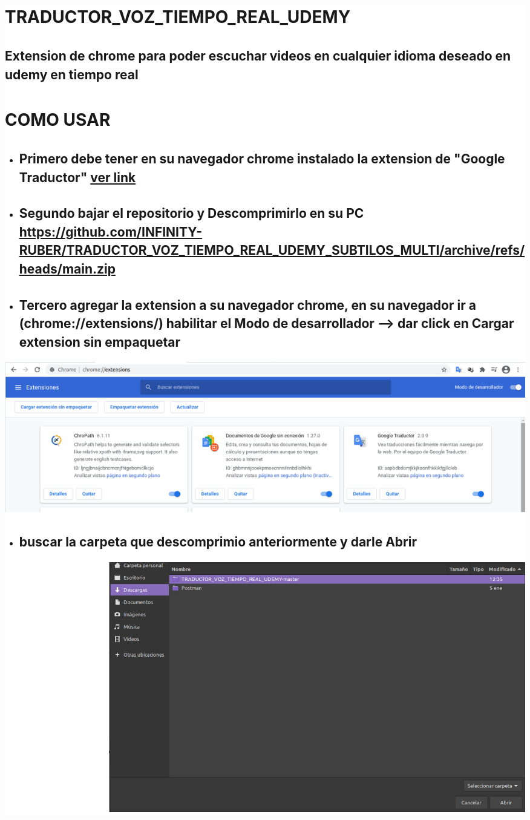 # TRADUCTOR_VOZ_TIEMPO_REAL_UDEMY
## Extension de chrome para poder escuchar videos en cualquier idioma deseado en udemy en tiempo real

# COMO USAR  

- ## Primero debe tener en su navegador chrome instalado la extension de **"Google Traductor"**  [ver link](https://chrome.google.com/webstore/detail/google-translate/aapbdbdomjkkjkaonfhkkikfgjllcleb/RK%3D2/RS%3DBBFW_pnWkPY0xPMYsAZI5xOgQEE-)

- ## Segundo **bajar** el repositorio y **Descomprimirlo** en su PC  https://github.com/INFINITY-RUBER/TRADUCTOR_VOZ_TIEMPO_REAL_UDEMY_SUBTILOS_MULTI/archive/refs/heads/main.zip

- ## Tercero agregar la extension a su navegador chrome, en su navegador ir a (**chrome://extensions/**) habilitar el **Modo de desarrollador** --> dar click en **Cargar extension sin empaquetar** 
<div align="center">
  <img src="imagenes/chrome.png">  
</div>

- ## buscar la carpeta que descomprimio anteriormente y darle **Abrir** 

<div align="right">
  <img src="imagenes/carpeta.png" alt="" width="80%" height="80%">  